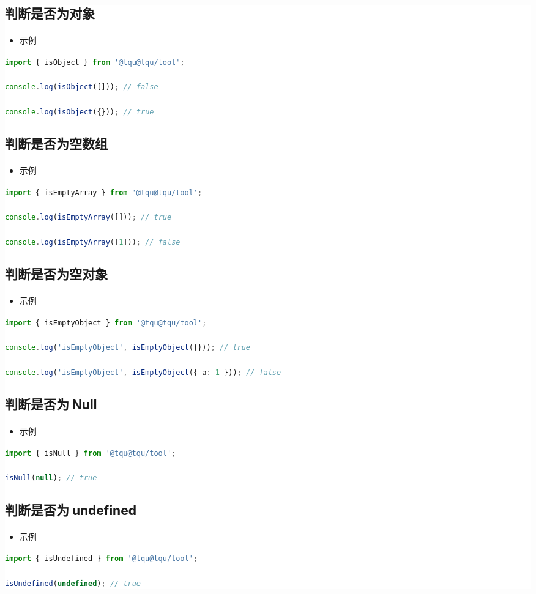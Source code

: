 ## 判断是否为对象

- 示例

```ts
import { isObject } from '@tqu@tqu/tool';

console.log(isObject([])); // false

console.log(isObject({})); // true
```

## 判断是否为空数组

- 示例

```ts
import { isEmptyArray } from '@tqu@tqu/tool';

console.log(isEmptyArray([])); // true

console.log(isEmptyArray([1])); // false
```

## 判断是否为空对象

- 示例

```ts
import { isEmptyObject } from '@tqu@tqu/tool';

console.log('isEmptyObject', isEmptyObject({})); // true

console.log('isEmptyObject', isEmptyObject({ a: 1 })); // false
```

## 判断是否为 Null

- 示例

```ts
import { isNull } from '@tqu@tqu/tool';

isNull(null); // true
```

## 判断是否为 undefined

- 示例

```ts
import { isUndefined } from '@tqu@tqu/tool';

isUndefined(undefined); // true
```
